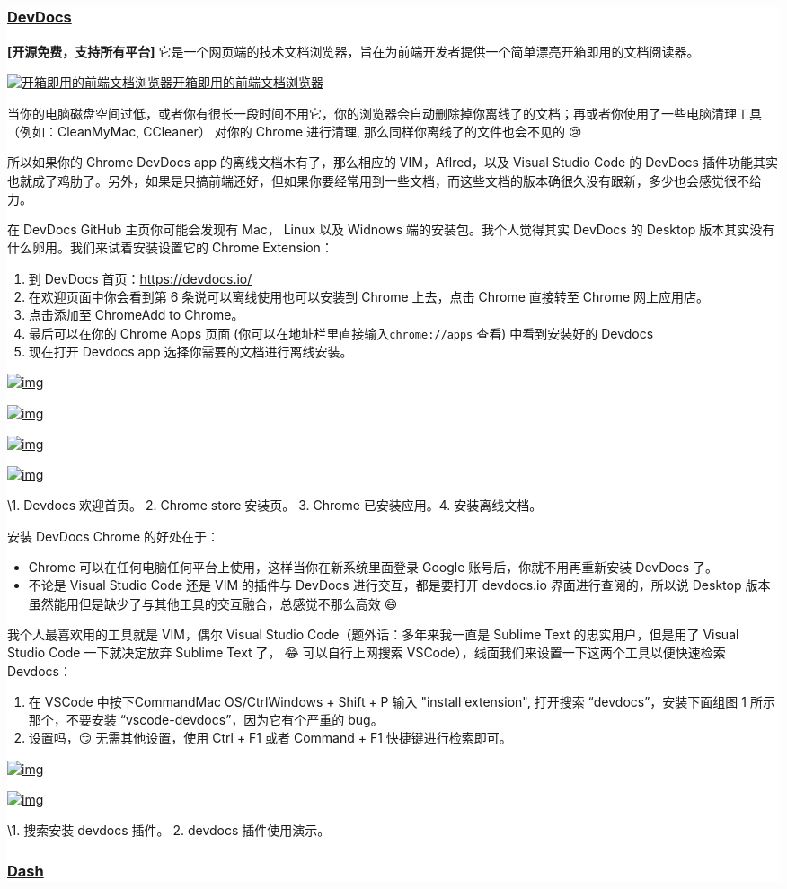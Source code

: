 ### [DevDocs](https://github.com/freeCodeCamp/devdocs)

**[开源免费，支持所有平台]**
它是一个网页端的技术文档浏览器，旨在为前端开发者提供一个简单漂亮开箱即用的文档阅读器。

[![开箱即用的前端文档浏览器](https://fihyer.github.io/Offline-API-Documenation-Browsers/devdocs-homepage.png)开箱即用的前端文档浏览器](https://fihyer.github.io/Offline-API-Documenation-Browsers/devdocs-homepage.png)

当你的电脑磁盘空间过低，或者你有很长一段时间不用它，你的浏览器会自动删除掉你离线了的文档；再或者你使用了一些电脑清理工具（例如：CleanMyMac, CCleaner） 对你的 Chrome 进行清理, 那么同样你离线了的文件也会不见的 😢

所以如果你的 Chrome DevDocs app 的离线文档木有了，那么相应的 VIM，Aflred，以及 Visual Studio Code 的 DevDocs 插件功能其实也就成了鸡肋了。另外，如果是只搞前端还好，但如果你要经常用到一些文档，而这些文档的版本确很久没有跟新，多少也会感觉很不给力。

在 DevDocs GitHub 主页你可能会发现有 Mac， Linux 以及 Widnows 端的安装包。我个人觉得其实 DevDocs 的 Desktop 版本其实没有什么卵用。我们来试着安装设置它的 Chrome Extension：

1. 到 DevDocs 首页：https://devdocs.io/
2. 在欢迎页面中你会看到第 6 条说可以离线使用也可以安装到 Chrome 上去，点击 Chrome 直接转至 Chrome 网上应用店。
3. 点击添加至 ChromeAdd to Chrome。
4. 最后可以在你的 Chrome Apps 页面 (你可以在地址栏里直接输入`chrome://apps` 查看) 中看到安装好的 Devdocs
5. 现在打开 Devdocs app 选择你需要的文档进行离线安装。

[![img](https://fihyer.github.io/Offline-API-Documenation-Browsers/devdocs-welcome.png)](https://fihyer.github.io/Offline-API-Documenation-Browsers/devdocs-welcome.png)

[![img](https://fihyer.github.io/Offline-API-Documenation-Browsers/add-devdocs.png)](https://fihyer.github.io/Offline-API-Documenation-Browsers/add-devdocs.png)

[![img](https://fihyer.github.io/Offline-API-Documenation-Browsers/chrome-apps.png)](https://fihyer.github.io/Offline-API-Documenation-Browsers/chrome-apps.png)

[![img](https://fihyer.github.io/Offline-API-Documenation-Browsers/offline-docs.gif)](https://fihyer.github.io/Offline-API-Documenation-Browsers/offline-docs.gif)

\1. Devdocs 欢迎首页。 2. Chrome store 安装页。 3. Chrome 已安装应用。4. 安装离线文档。

安装 DevDocs Chrome 的好处在于：

- Chrome 可以在任何电脑任何平台上使用，这样当你在新系统里面登录 Google 账号后，你就不用再重新安装 DevDocs 了。
- 不论是 Visual Studio Code 还是 VIM 的插件与 DevDocs 进行交互，都是要打开 devdocs.io 界面进行查阅的，所以说 Desktop 版本虽然能用但是缺少了与其他工具的交互融合，总感觉不那么高效 😄

我个人最喜欢用的工具就是 VIM，偶尔 Visual Studio Code（题外话：多年来我一直是 Sublime Text 的忠实用户，但是用了 Visual Studio Code 一下就决定放弃 Sublime Text 了， 😂 可以自行上网搜索 VSCode），线面我们来设置一下这两个工具以便快速检索 Devdocs：

1. 在 VSCode 中按下CommandMac OS/CtrlWindows + Shift + P 输入 "install extension", 打开搜索 “devdocs”，安装下面组图 1 所示那个，不要安装 “vscode-devdocs”，因为它有个严重的 bug。
2. 设置吗，😏 无需其他设置，使用 Ctrl + F1 或者 Command + F1 快捷键进行检索即可。

[![img](https://fihyer.github.io/Offline-API-Documenation-Browsers/devdoc-vscplugin.png)](https://fihyer.github.io/Offline-API-Documenation-Browsers/devdoc-vscplugin.png)

[![img](https://fihyer.github.io/Offline-API-Documenation-Browsers/vsc-devdoc.gif)](https://fihyer.github.io/Offline-API-Documenation-Browsers/vsc-devdoc.gif)

\1. 搜索安装 devdocs 插件。 2. devdocs 插件使用演示。

### [Dash](https://kapeli.com/dash)
